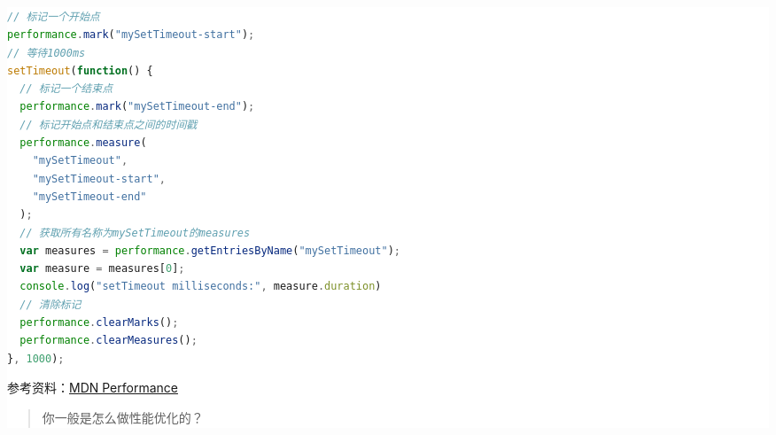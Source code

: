 ```jsx
// 标记一个开始点
performance.mark("mySetTimeout-start");
// 等待1000ms
setTimeout(function() {
  // 标记一个结束点
  performance.mark("mySetTimeout-end");
  // 标记开始点和结束点之间的时间戳
  performance.measure(
    "mySetTimeout",
    "mySetTimeout-start",
    "mySetTimeout-end"
  );
  // 获取所有名称为mySetTimeout的measures
  var measures = performance.getEntriesByName("mySetTimeout");
  var measure = measures[0];
  console.log("setTimeout milliseconds:", measure.duration)
  // 清除标记
  performance.clearMarks();
  performance.clearMeasures();
}, 1000);
```

参考资料：[MDN Performance](https://developer.mozilla.org/zh-CN/docs/Web/API/Performance)

> 你一般是怎么做性能优化的？